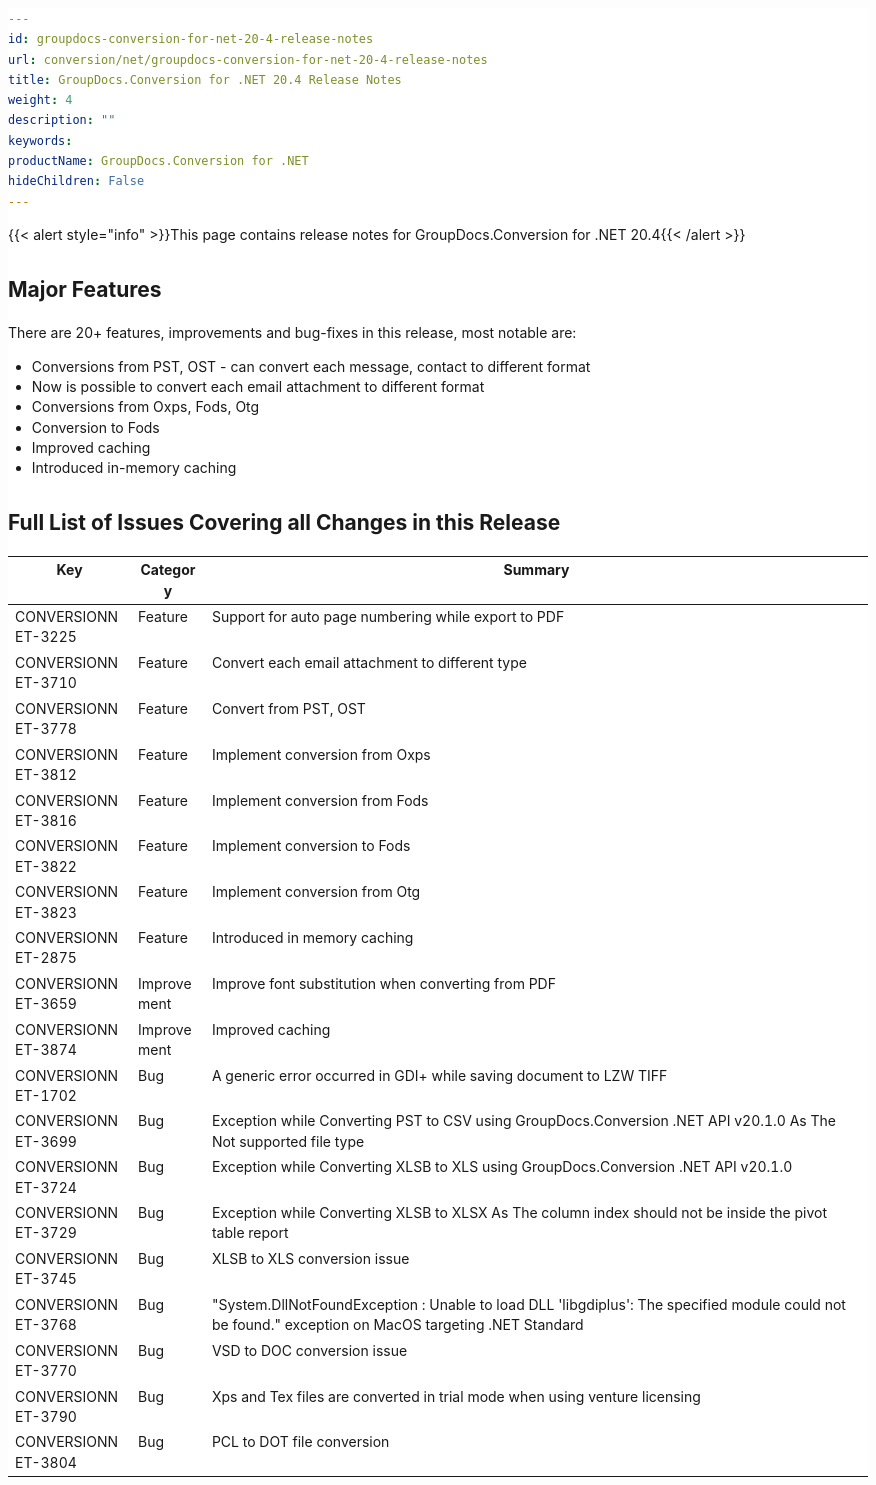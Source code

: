 ```yaml
---
id: groupdocs-conversion-for-net-20-4-release-notes
url: conversion/net/groupdocs-conversion-for-net-20-4-release-notes
title: GroupDocs.Conversion for .NET 20.4 Release Notes
weight: 4
description: ""
keywords: 
productName: GroupDocs.Conversion for .NET
hideChildren: False
---
```

{{< alert style="info" >}}This page contains release notes for GroupDocs.Conversion for .NET 20.4{{< /alert >}}

## Major Features

There are 20+ features, improvements and bug-fixes in this release, most notable are:

*   Conversions from PST, OST - can convert each message, contact to different format
*   Now is possible to convert each email attachment to different format
*   Conversions from Oxps, Fods, Otg
*   Conversion to Fods
*   Improved caching
*   Introduced in-memory caching

## Full List of Issues Covering all Changes in this Release

| Key | Category | Summary |
| --- | --- | --- |
| CONVERSIONNET-3225 | Feature | Support for auto page numbering while export to PDF |
| CONVERSIONNET-3710 | Feature | Convert each email attachment to different type |
| CONVERSIONNET-3778 | Feature | Convert from PST, OST |
| CONVERSIONNET-3812 | Feature | Implement conversion from Oxps |
| CONVERSIONNET-3816 | Feature | Implement conversion from Fods |
| CONVERSIONNET-3822 | Feature | Implement conversion to Fods |
| CONVERSIONNET-3823 | Feature | Implement conversion from Otg |
| CONVERSIONNET-2875 | Feature | Introduced in memory caching |
| CONVERSIONNET-3659 | Improvement | Improve font substitution when converting from PDF |
| CONVERSIONNET-3874 | Improvement | Improved caching |
| CONVERSIONNET-1702 | Bug | A generic error occurred in GDI+ while saving document to LZW TIFF |
| CONVERSIONNET-3699 | Bug | Exception while Converting PST to CSV using GroupDocs.Conversion .NET API v20.1.0 As The Not supported file type |
| CONVERSIONNET-3724 | Bug | Exception while Converting XLSB to XLS using GroupDocs.Conversion .NET API v20.1.0 |
| CONVERSIONNET-3729 | Bug | Exception while Converting XLSB to XLSX As The column index should not be inside the pivot table report |
| CONVERSIONNET-3745 | Bug | XLSB to XLS conversion issue  |
| CONVERSIONNET-3768 | Bug | "System.DllNotFoundException : Unable to load DLL 'libgdiplus': The specified module could not be found." exception on MacOS targeting .NET Standard |
| CONVERSIONNET-3770 | Bug | VSD to DOC conversion issue |
| CONVERSIONNET-3790 | Bug | Xps and Tex files are converted in trial mode when using venture licensing |
| CONVERSIONNET-3804 | Bug | PCL to DOT file conversion |
